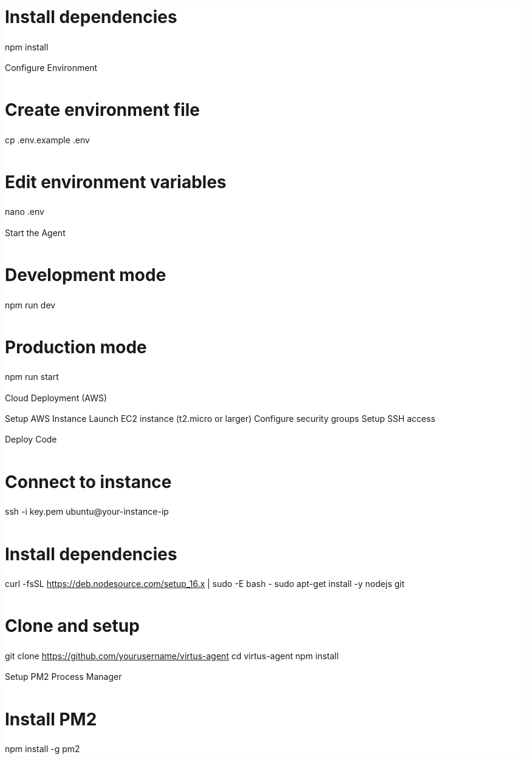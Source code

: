 # Install dependencies
npm install

Configure Environment

# Create environment file
cp .env.example .env

# Edit environment variables
nano .env

Start the Agent

# Development mode
npm run dev

# Production mode
npm run start

Cloud Deployment (AWS)

Setup AWS Instance
Launch EC2 instance (t2.micro or larger)
Configure security groups
Setup SSH access

Deploy Code

# Connect to instance
ssh -i key.pem ubuntu@your-instance-ip

# Install dependencies
curl -fsSL https://deb.nodesource.com/setup_16.x | sudo -E bash -
sudo apt-get install -y nodejs git

# Clone and setup
git clone https://github.com/yourusername/virtus-agent
cd virtus-agent
npm install

Setup PM2 Process Manager

# Install PM2
npm install -g pm2
